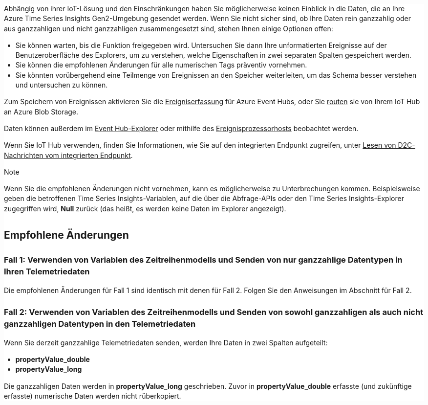 Abhängig von ihrer IoT-Lösung und den Einschränkungen haben Sie möglicherweise keinen Einblick in die Daten, die an Ihre Azure Time Series Insights Gen2-Umgebung gesendet werden. Wenn Sie nicht sicher sind, ob Ihre Daten rein ganzzahlig oder aus ganzzahligen und nicht ganzzahligen zusammengesetzt sind, stehen Ihnen einige Optionen offen:

- Sie können warten, bis die Funktion freigegeben wird. Untersuchen Sie dann Ihre unformatierten Ereignisse auf der Benutzeroberfläche des Explorers, um zu verstehen, welche Eigenschaften in zwei separaten Spalten gespeichert werden.
- Sie können die empfohlenen Änderungen für alle numerischen Tags präventiv vornehmen.
- Sie könnten vorübergehend eine Teilmenge von Ereignissen an den Speicher weiterleiten, um das Schema besser verstehen und untersuchen zu können.

Zum Speichern von Ereignissen aktivieren Sie die [Ereigniserfassung](https://docs.microsoft.com/azure/event-hubs/event-hubs-capture-overview) für Azure Event Hubs, oder Sie [routen](https://docs.microsoft.com/azure/iot-hub/iot-hub-devguide-messages-d2c#azure-storage) sie von Ihrem IoT Hub an Azure Blob Storage.

Daten können außerdem im [Event Hub-Explorer](https://marketplace.visualstudio.com/items?itemName=Summer.azure-event-hub-explorer) oder mithilfe des [Ereignisprozessorhosts](https://docs.microsoft.com/azure/event-hubs/event-hubs-dotnet-standard-getstarted-send#receive-events) beobachtet werden.

Wenn Sie IoT Hub verwenden, finden Sie Informationen, wie Sie auf den integrierten Endpunkt zugreifen, unter [Lesen von D2C-Nachrichten vom integrierten Endpunkt](https://docs.microsoft.com/azure/iot-hub/iot-hub-devguide-messages-read-builtin).

> [!NOTE]
> Wenn Sie die empfohlenen Änderungen nicht vornehmen, kann es möglicherweise zu Unterbrechungen kommen. Beispielsweise geben die betroffenen Time Series Insights-Variablen, auf die über die Abfrage-APIs oder den Time Series Insights-Explorer zugegriffen wird, **Null** zurück (das heißt, es werden keine Daten im Explorer angezeigt).

## <a name="recommended-changes"></a>Empfohlene Änderungen

### <a name="case-1-using-time-series-model-variables-and-sending-only-integral-data-types-in-telemetry-data"></a>Fall 1: Verwenden von Variablen des Zeitreihenmodells und Senden von nur ganzzahlige Datentypen in Ihren Telemetriedaten

Die empfohlenen Änderungen für Fall 1 sind identisch mit denen für Fall 2. Folgen Sie den Anweisungen im Abschnitt für Fall 2.

### <a name="case-2-using-time-series-model-variables-and-sending-both-integral-and-nonintegral-types-in-telemetry-data"></a>Fall 2: Verwenden von Variablen des Zeitreihenmodells und Senden von sowohl ganzzahligen als auch nicht ganzzahligen Datentypen in den Telemetriedaten

Wenn Sie derzeit ganzzahlige Telemetriedaten senden, werden Ihre Daten in zwei Spalten aufgeteilt:

- **propertyValue_double**
- **propertyValue_long**

Die ganzzahligen Daten werden in **propertyValue_long** geschrieben. Zuvor in **propertyValue_double** erfasste (und zukünftige erfasste) numerische Daten werden nicht rüberkopiert.
